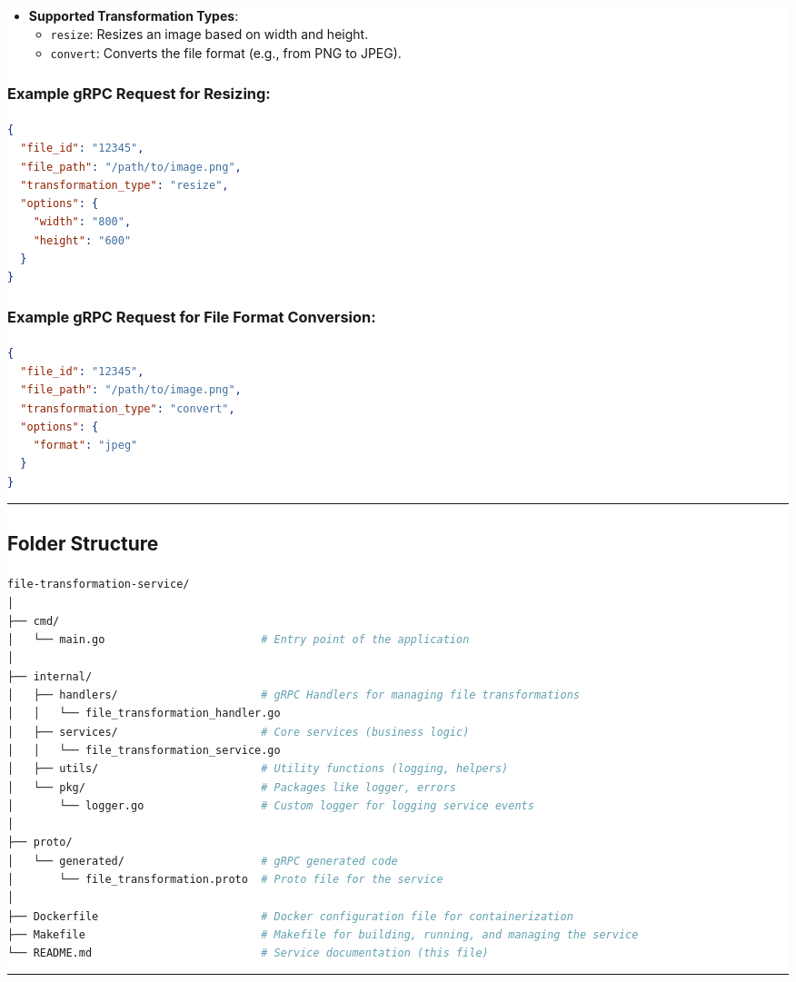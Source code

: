 - **Supported Transformation Types**:
  - `resize`: Resizes an image based on width and height.
  - `convert`: Converts the file format (e.g., from PNG to JPEG).

### **Example gRPC Request for Resizing**:

```json
{
  "file_id": "12345",
  "file_path": "/path/to/image.png",
  "transformation_type": "resize",
  "options": {
    "width": "800",
    "height": "600"
  }
}
```

### **Example gRPC Request for File Format Conversion**:

```json
{
  "file_id": "12345",
  "file_path": "/path/to/image.png",
  "transformation_type": "convert",
  "options": {
    "format": "jpeg"
  }
}
```

---

## **Folder Structure**

```bash
file-transformation-service/
│
├── cmd/
│   └── main.go                        # Entry point of the application
│
├── internal/
│   ├── handlers/                      # gRPC Handlers for managing file transformations
│   │   └── file_transformation_handler.go
│   ├── services/                      # Core services (business logic)
│   │   └── file_transformation_service.go
│   ├── utils/                         # Utility functions (logging, helpers)
│   └── pkg/                           # Packages like logger, errors
│       └── logger.go                  # Custom logger for logging service events
│
├── proto/
│   └── generated/                     # gRPC generated code
│       └── file_transformation.proto  # Proto file for the service
│
├── Dockerfile                         # Docker configuration file for containerization
├── Makefile                           # Makefile for building, running, and managing the service
└── README.md                          # Service documentation (this file)
```

---